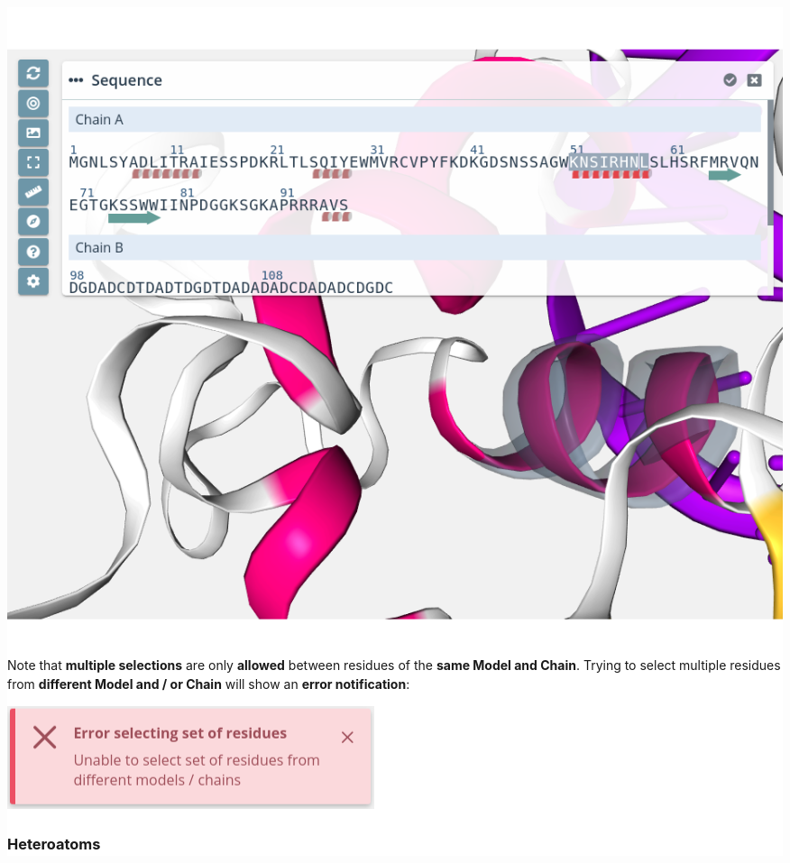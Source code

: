 ![](_static/edit/edit64b.png)

Note that **multiple selections** are only **allowed** between residues of the **same Model and Chain**. Trying to select multiple residues from **different Model and / or Chain** will show an **error notification**:

![](_static/edit/edit55.png)

### Heteroatoms
